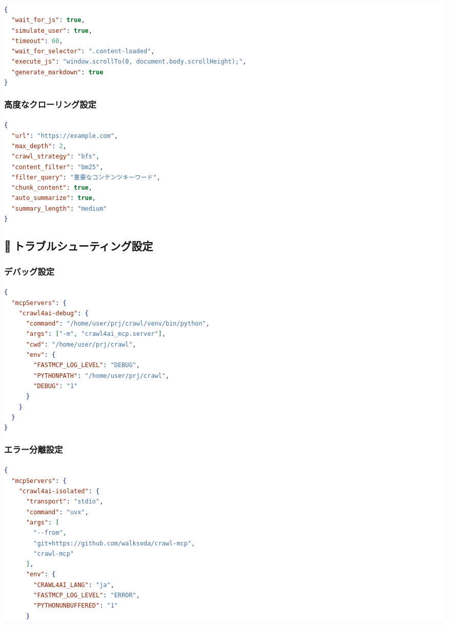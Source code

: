 ```json
{
  "wait_for_js": true,
  "simulate_user": true,
  "timeout": 60,
  "wait_for_selector": ".content-loaded",
  "execute_js": "window.scrollTo(0, document.body.scrollHeight);",
  "generate_markdown": true
}
```

### 高度なクローリング設定

```json
{
  "url": "https://example.com",
  "max_depth": 2,
  "crawl_strategy": "bfs",
  "content_filter": "bm25",
  "filter_query": "重要なコンテンツキーワード",
  "chunk_content": true,
  "auto_summarize": true,
  "summary_length": "medium"
}
```

## 🚨 トラブルシューティング設定

### デバッグ設定

```json
{
  "mcpServers": {
    "crawl4ai-debug": {
      "command": "/home/user/prj/crawl/venv/bin/python",
      "args": ["-m", "crawl4ai_mcp.server"],
      "cwd": "/home/user/prj/crawl",
      "env": {
        "FASTMCP_LOG_LEVEL": "DEBUG",
        "PYTHONPATH": "/home/user/prj/crawl",
        "DEBUG": "1"
      }
    }
  }
}
```

### エラー分離設定

```json
{
  "mcpServers": {
    "crawl4ai-isolated": {
      "transport": "stdio",
      "command": "uvx",
      "args": [
        "--from",
        "git+https://github.com/walksoda/crawl-mcp",
        "crawl-mcp"
      ],
      "env": {
        "CRAWL4AI_LANG": "ja",
        "FASTMCP_LOG_LEVEL": "ERROR",
        "PYTHONUNBUFFERED": "1"
      }
```